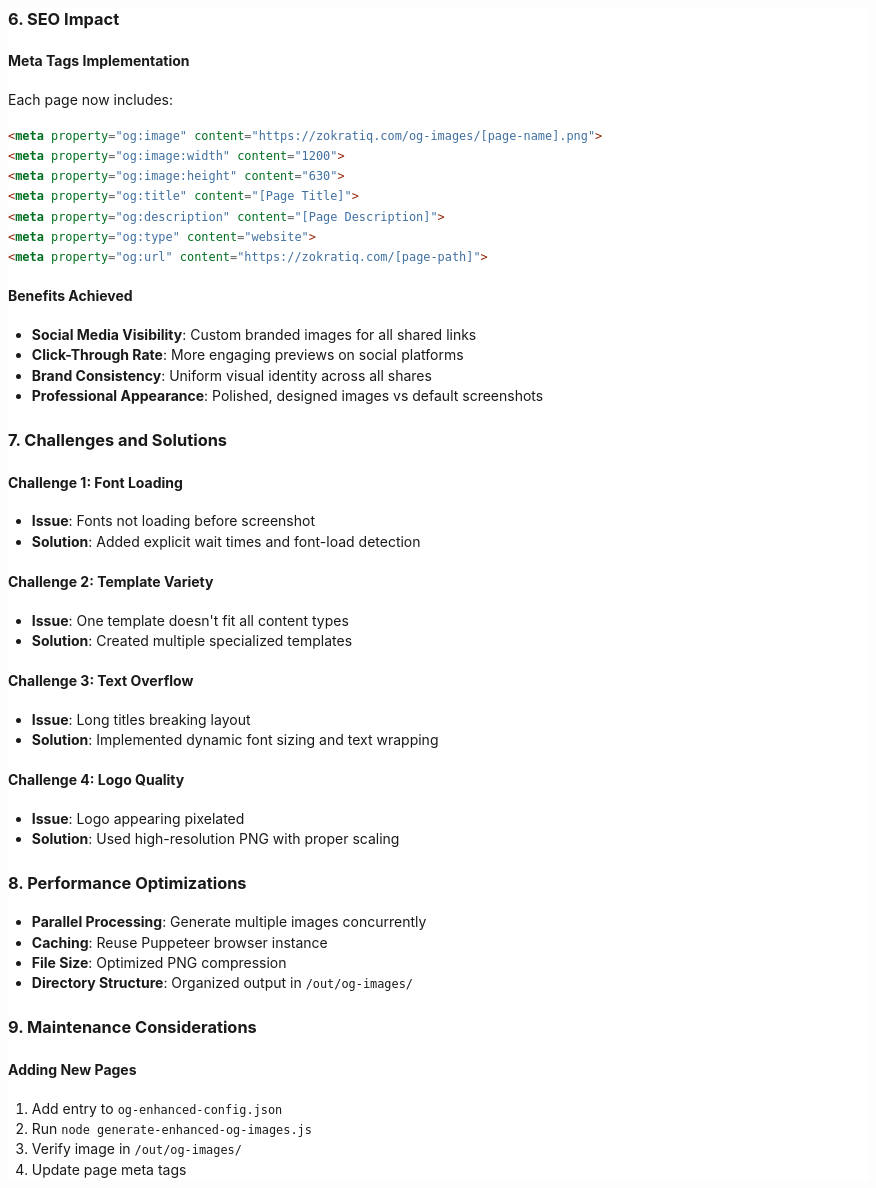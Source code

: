### 6. SEO Impact

#### Meta Tags Implementation
Each page now includes:
```html
<meta property="og:image" content="https://zokratiq.com/og-images/[page-name].png">
<meta property="og:image:width" content="1200">
<meta property="og:image:height" content="630">
<meta property="og:title" content="[Page Title]">
<meta property="og:description" content="[Page Description]">
<meta property="og:type" content="website">
<meta property="og:url" content="https://zokratiq.com/[page-path]">
```

#### Benefits Achieved
- **Social Media Visibility**: Custom branded images for all shared links
- **Click-Through Rate**: More engaging previews on social platforms
- **Brand Consistency**: Uniform visual identity across all shares
- **Professional Appearance**: Polished, designed images vs default screenshots

### 7. Challenges and Solutions

#### Challenge 1: Font Loading
- **Issue**: Fonts not loading before screenshot
- **Solution**: Added explicit wait times and font-load detection

#### Challenge 2: Template Variety
- **Issue**: One template doesn't fit all content types
- **Solution**: Created multiple specialized templates

#### Challenge 3: Text Overflow
- **Issue**: Long titles breaking layout
- **Solution**: Implemented dynamic font sizing and text wrapping

#### Challenge 4: Logo Quality
- **Issue**: Logo appearing pixelated
- **Solution**: Used high-resolution PNG with proper scaling

### 8. Performance Optimizations

- **Parallel Processing**: Generate multiple images concurrently
- **Caching**: Reuse Puppeteer browser instance
- **File Size**: Optimized PNG compression
- **Directory Structure**: Organized output in `/out/og-images/`

### 9. Maintenance Considerations

#### Adding New Pages
1. Add entry to `og-enhanced-config.json`
2. Run `node generate-enhanced-og-images.js`
3. Verify image in `/out/og-images/`
4. Update page meta tags
